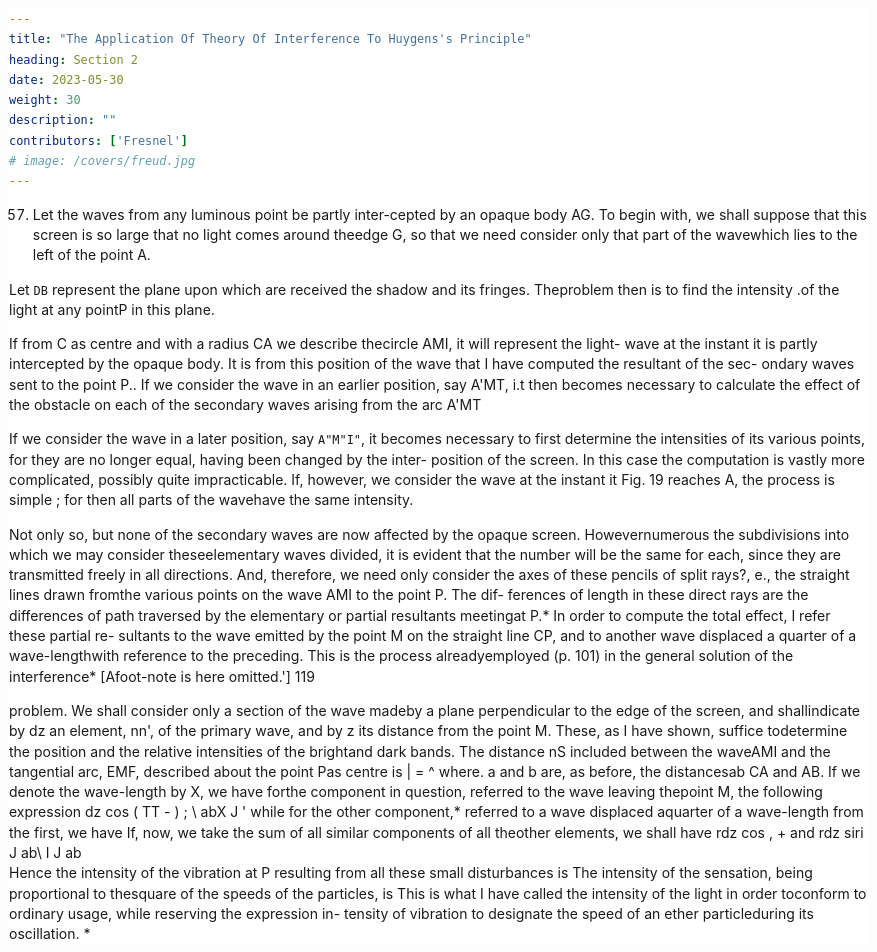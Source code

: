 ```yaml
---
title: "The Application Of Theory Of Interference To Huygens's Principle"
heading: Section 2
date: 2023-05-30
weight: 30
description: ""
contributors: ['Fresnel']
# image: /covers/freud.jpg
---
```



57. Let the waves from any luminous point be partly inter-cepted by an opaque body AG. To begin with, we shall suppose that this screen is so large that no light comes around theedge G, so that we need consider only that part of the wavewhich lies to the left of the point A. 

Let `DB` represent the plane upon which are received the shadow and its fringes. Theproblem then is to find the intensity .of the light at any pointP in this plane.

If from C as centre and with a radius CA we describe thecircle AMI, it will represent the light- wave at the instant it is partly intercepted by the opaque body.
It is from this position of the wave that I have computed the resultant of the sec- ondary waves sent to the point P.. If we
consider the wave in an earlier position, say A'MT, i.t then becomes necessary to calculate the effect of the obstacle on each
of the secondary waves arising from the arc A'MT

If we consider the wave in a later position, say `A"M"I"`, it becomes necessary to first determine the intensities of its various points, for they are no longer
equal, having been changed by the inter- position of the screen. In this case the
computation is vastly more complicated, possibly quite impracticable. If, however, we consider the wave at the instant it Fig. 19 reaches A, the process is simple ; for then all parts of the wavehave the same intensity. 

Not only so, but none of the secondary waves are now affected by the opaque screen. Howevernumerous the subdivisions into which we may consider theseelementary waves divided, it is evident that the number will be the same for each, since they are transmitted freely in all directions. And, therefore, we need only consider the axes of these pencils of split rays?, e., the straight lines drawn fromthe various points on the wave AMI to the point P. The dif- ferences of length in these direct rays are the differences of path traversed by the elementary or partial resultants meetingat P.*
In order to compute the total effect, I refer these partial re- sultants to the wave emitted by the point M on the straight line CP, and to another wave displaced a quarter of a wave-lengthwith reference to the preceding. This is the process alreadyemployed (p. 101) in the general solution of the interference*
[Afoot-note is here omitted.'] 119

problem. We shall consider only a section of the wave madeby a plane perpendicular to the edge of the screen, and shallindicate by dz an element, nn', of the primary wave, and by z its distance from the point M. These, as I have shown, suffice todetermine the position and the relative intensities of the brightand dark bands. The distance nS included between the waveAMI and the tangential arc, EMF, described about the point Pas centre is |
= ^ where. a and b are, as before, the distancesab
CA and AB. If we denote the wave-length by X, we have forthe component in question, referred to the wave leaving thepoint M, the following expression
dz cos ( TT -
) ; \ abX J
' while for the other component,* referred to a wave displaced aquarter of a wave-length from the first, we have
If, now, we take the sum of all similar components of all theother elements, we shall have rdz cos , +
and rdz siri J ab\ I J ab\
Hence the intensity of the vibration at P resulting from all these small disturbances is
The intensity of the sensation, being proportional to thesquare of the speeds of the particles, is
This is what I have called the intensity of the light in order toconform to ordinary usage, while reserving the expression in- tensity of vibration to designate the speed of an ether particleduring its oscillation. *